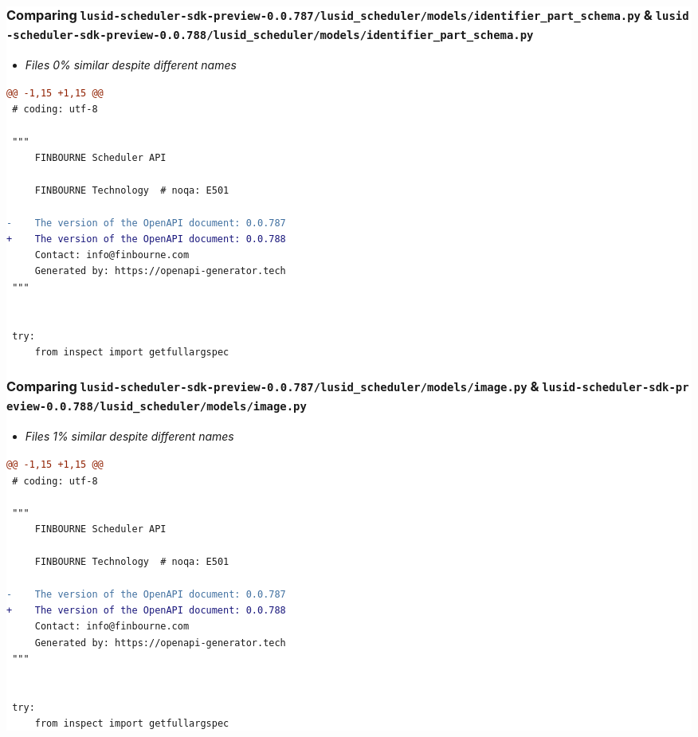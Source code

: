 ### Comparing `lusid-scheduler-sdk-preview-0.0.787/lusid_scheduler/models/identifier_part_schema.py` & `lusid-scheduler-sdk-preview-0.0.788/lusid_scheduler/models/identifier_part_schema.py`

 * *Files 0% similar despite different names*

```diff
@@ -1,15 +1,15 @@
 # coding: utf-8
 
 """
     FINBOURNE Scheduler API
 
     FINBOURNE Technology  # noqa: E501
 
-    The version of the OpenAPI document: 0.0.787
+    The version of the OpenAPI document: 0.0.788
     Contact: info@finbourne.com
     Generated by: https://openapi-generator.tech
 """
 
 
 try:
     from inspect import getfullargspec
```

### Comparing `lusid-scheduler-sdk-preview-0.0.787/lusid_scheduler/models/image.py` & `lusid-scheduler-sdk-preview-0.0.788/lusid_scheduler/models/image.py`

 * *Files 1% similar despite different names*

```diff
@@ -1,15 +1,15 @@
 # coding: utf-8
 
 """
     FINBOURNE Scheduler API
 
     FINBOURNE Technology  # noqa: E501
 
-    The version of the OpenAPI document: 0.0.787
+    The version of the OpenAPI document: 0.0.788
     Contact: info@finbourne.com
     Generated by: https://openapi-generator.tech
 """
 
 
 try:
     from inspect import getfullargspec
```
